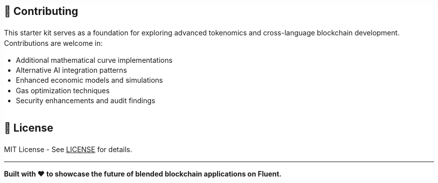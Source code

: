 ## 🤝 Contributing

This starter kit serves as a foundation for exploring advanced tokenomics and cross-language blockchain development. Contributions are welcome in:

- Additional mathematical curve implementations
- Alternative AI integration patterns  
- Enhanced economic models and simulations
- Gas optimization techniques
- Security enhancements and audit findings

## 📄 License

MIT License - See [LICENSE](./LICENSE) for details.

---

**Built with ❤️ to showcase the future of blended blockchain applications on Fluent.**
